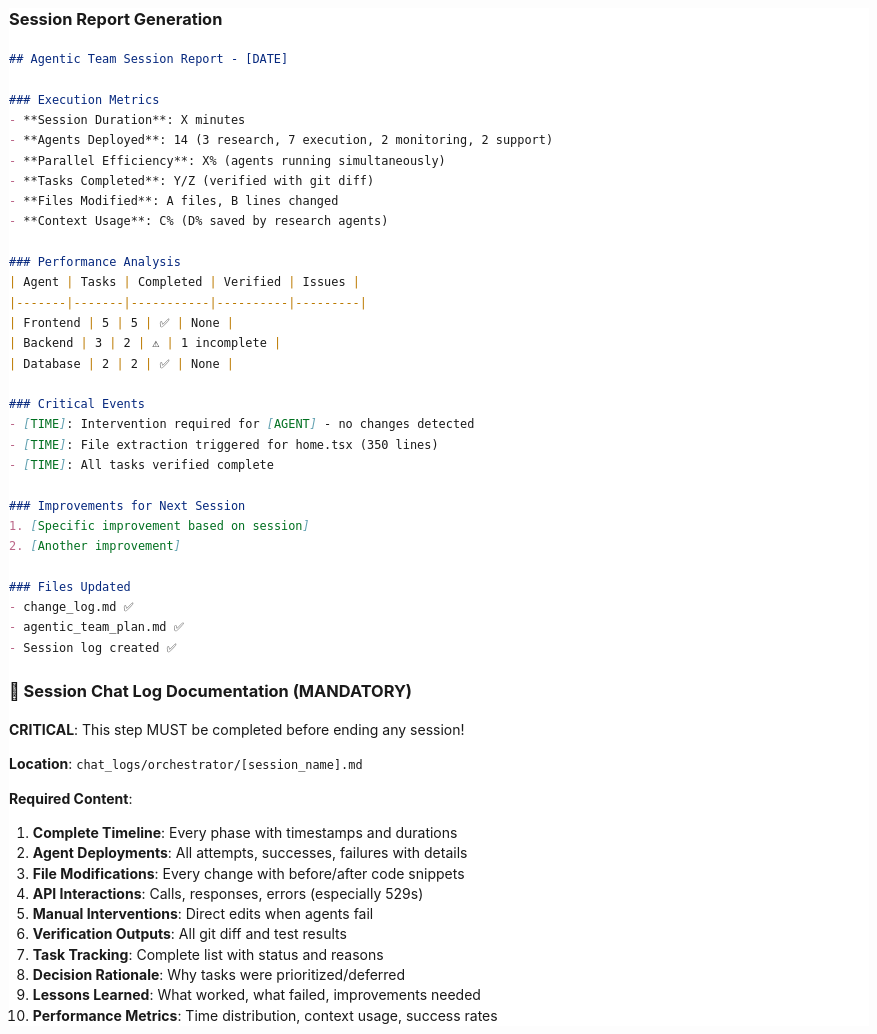 ### Session Report Generation
```markdown
## Agentic Team Session Report - [DATE]

### Execution Metrics
- **Session Duration**: X minutes
- **Agents Deployed**: 14 (3 research, 7 execution, 2 monitoring, 2 support)
- **Parallel Efficiency**: X% (agents running simultaneously)
- **Tasks Completed**: Y/Z (verified with git diff)
- **Files Modified**: A files, B lines changed
- **Context Usage**: C% (D% saved by research agents)

### Performance Analysis
| Agent | Tasks | Completed | Verified | Issues |
|-------|-------|-----------|----------|---------|
| Frontend | 5 | 5 | ✅ | None |
| Backend | 3 | 2 | ⚠️ | 1 incomplete |
| Database | 2 | 2 | ✅ | None |

### Critical Events
- [TIME]: Intervention required for [AGENT] - no changes detected
- [TIME]: File extraction triggered for home.tsx (350 lines)
- [TIME]: All tasks verified complete

### Improvements for Next Session
1. [Specific improvement based on session]
2. [Another improvement]

### Files Updated
- change_log.md ✅
- agentic_team_plan.md ✅
- Session log created ✅
```

### 📝 Session Chat Log Documentation (MANDATORY)

**CRITICAL**: This step MUST be completed before ending any session!

**Location**: `chat_logs/orchestrator/[session_name].md`

**Required Content**:
1. **Complete Timeline**: Every phase with timestamps and durations
2. **Agent Deployments**: All attempts, successes, failures with details
3. **File Modifications**: Every change with before/after code snippets
4. **API Interactions**: Calls, responses, errors (especially 529s)
5. **Manual Interventions**: Direct edits when agents fail
6. **Verification Outputs**: All git diff and test results
7. **Task Tracking**: Complete list with status and reasons
8. **Decision Rationale**: Why tasks were prioritized/deferred
9. **Lessons Learned**: What worked, what failed, improvements needed
10. **Performance Metrics**: Time distribution, context usage, success rates
